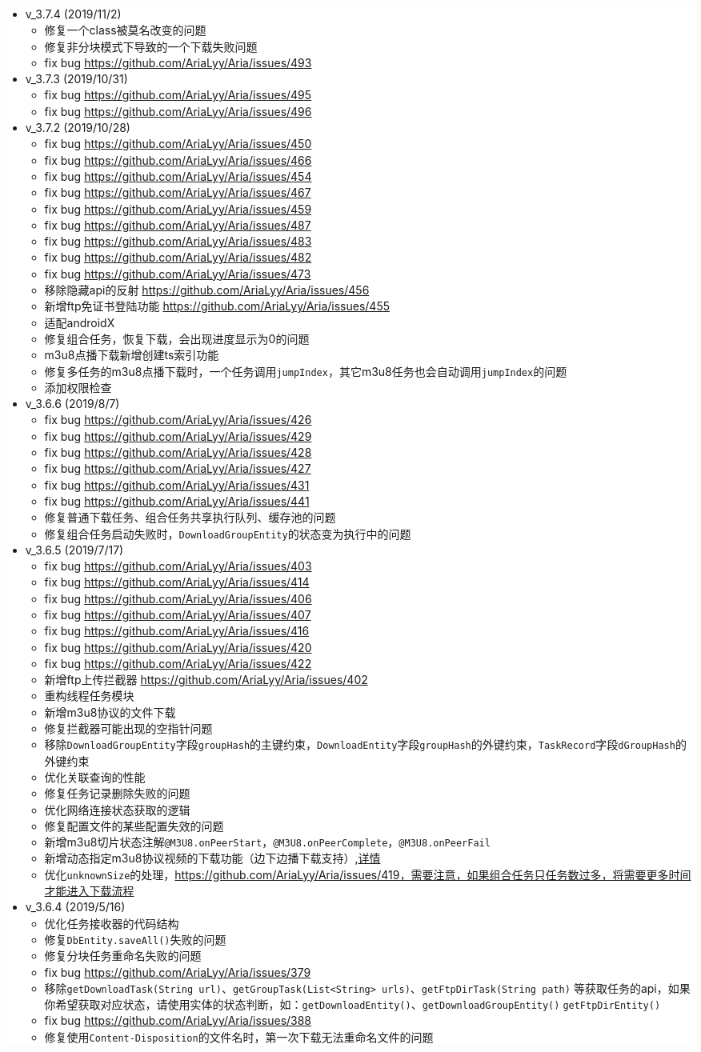   + v_3.7.4 (2019/11/2)
    - 修复一个class被莫名改变的问题
    - 修复非分块模式下导致的一个下载失败问题
    - fix bug https://github.com/AriaLyy/Aria/issues/493
  + v_3.7.3 (2019/10/31)
    - fix bug https://github.com/AriaLyy/Aria/issues/495
    - fix bug https://github.com/AriaLyy/Aria/issues/496
  + v_3.7.2 (2019/10/28)
    - fix bug https://github.com/AriaLyy/Aria/issues/450
    - fix bug https://github.com/AriaLyy/Aria/issues/466
    - fix bug https://github.com/AriaLyy/Aria/issues/454
    - fix bug https://github.com/AriaLyy/Aria/issues/467
    - fix bug https://github.com/AriaLyy/Aria/issues/459
    - fix bug https://github.com/AriaLyy/Aria/issues/487
    - fix bug https://github.com/AriaLyy/Aria/issues/483
    - fix bug https://github.com/AriaLyy/Aria/issues/482
    - fix bug https://github.com/AriaLyy/Aria/issues/473
    - 移除隐藏api的反射 https://github.com/AriaLyy/Aria/issues/456
    - 新增ftp免证书登陆功能 https://github.com/AriaLyy/Aria/issues/455
    - 适配androidX
    - 修复组合任务，恢复下载，会出现进度显示为0的问题
    - m3u8点播下载新增创建ts索引功能
    - 修复多任务的m3u8点播下载时，一个任务调用`jumpIndex`，其它m3u8任务也会自动调用`jumpIndex`的问题
    - 添加权限检查
  + v_3.6.6 (2019/8/7)
    - fix bug https://github.com/AriaLyy/Aria/issues/426
    - fix bug https://github.com/AriaLyy/Aria/issues/429
    - fix bug https://github.com/AriaLyy/Aria/issues/428
    - fix bug https://github.com/AriaLyy/Aria/issues/427
    - fix bug https://github.com/AriaLyy/Aria/issues/431
    - fix bug https://github.com/AriaLyy/Aria/issues/441
    - 修复普通下载任务、组合任务共享执行队列、缓存池的问题
    - 修复组合任务启动失败时，`DownloadGroupEntity`的状态变为执行中的问题
  + v_3.6.5 (2019/7/17)
    - fix bug https://github.com/AriaLyy/Aria/issues/403
    - fix bug https://github.com/AriaLyy/Aria/issues/414
    - fix bug https://github.com/AriaLyy/Aria/issues/406
    - fix bug https://github.com/AriaLyy/Aria/issues/407
    - fix bug https://github.com/AriaLyy/Aria/issues/416
    - fix bug https://github.com/AriaLyy/Aria/issues/420
    - fix bug https://github.com/AriaLyy/Aria/issues/422
    - 新增ftp上传拦截器 https://github.com/AriaLyy/Aria/issues/402
    - 重构线程任务模块
    - 新增m3u8协议的文件下载
    - 修复拦截器可能出现的空指针问题
    - 移除`DownloadGroupEntity`字段`groupHash`的主键约束，`DownloadEntity`字段`groupHash`的外键约束，`TaskRecord`字段`dGroupHash`的外键约束
    - 优化关联查询的性能
    - 修复任务记录删除失败的问题
    - 优化网络连接状态获取的逻辑
    - 修复配置文件的某些配置失效的问题
    - 新增m3u8切片状态注解`@M3U8.onPeerStart`，`@M3U8.onPeerComplete`，`@M3U8.onPeerFail`
    - 新增动态指定m3u8协议视频的下载功能（边下边播下载支持）,[详情](https://aria.laoyuyu.me/aria_doc/download/m3u8_vod.html)
    - 优化`unknownSize`的处理，https://github.com/AriaLyy/Aria/issues/419，需要注意，如果组合任务只任务数过多，将需要更多时间才能进入下载流程
  + v_3.6.4 (2019/5/16)
    - 优化任务接收器的代码结构
    - 修复`DbEntity.saveAll()`失败的问题
    - 修复分块任务重命名失败的问题
    - fix bug https://github.com/AriaLyy/Aria/issues/379
    - 移除`getDownloadTask(String url)`、`getGroupTask(List<String> urls)`、`getFtpDirTask(String path)`
      等获取任务的api，如果你希望获取对应状态，请使用实体的状态判断，如：`getDownloadEntity()`、`getDownloadGroupEntity()`
      `getFtpDirEntity()`
    - fix bug https://github.com/AriaLyy/Aria/issues/388
    - 修复使用`Content-Disposition`的文件名时，第一次下载无法重命名文件的问题